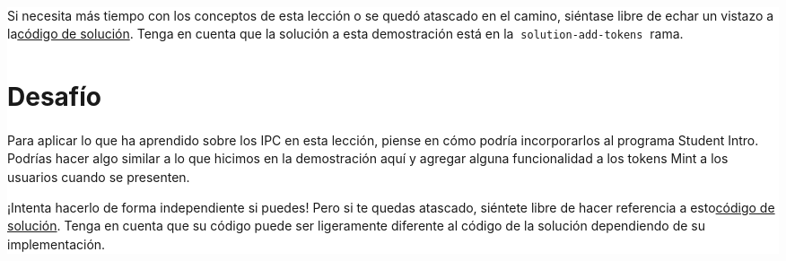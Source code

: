Si necesita más tiempo con los conceptos de esta lección o se quedó atascado en el camino, siéntase libre de echar un vistazo a la[código de solución](https://github.com/Unboxed-Software/anchor-movie-review-program/tree/solution-add-tokens). Tenga en cuenta que la solución a esta demostración está en la  `solution-add-tokens`  rama.

# Desafío

Para aplicar lo que ha aprendido sobre los IPC en esta lección, piense en cómo podría incorporarlos al programa Student Intro. Podrías hacer algo similar a lo que hicimos en la demostración aquí y agregar alguna funcionalidad a los tokens Mint a los usuarios cuando se presenten.

¡Intenta hacerlo de forma independiente si puedes! Pero si te quedas atascado, siéntete libre de hacer referencia a esto[código de solución](https://github.com/Unboxed-Software/anchor-student-intro-program/tree/cpi-challenge). Tenga en cuenta que su código puede ser ligeramente diferente al código de la solución dependiendo de su implementación.
